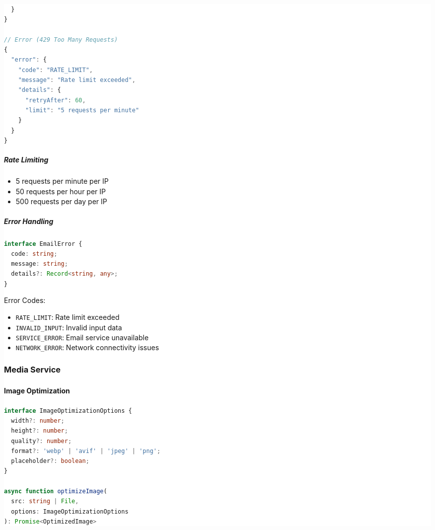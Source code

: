 ```typescript
  }
}

// Error (429 Too Many Requests)
{
  "error": {
    "code": "RATE_LIMIT",
    "message": "Rate limit exceeded",
    "details": {
      "retryAfter": 60,
      "limit": "5 requests per minute"
    }
  }
}
```

##### Rate Limiting
- 5 requests per minute per IP
- 50 requests per hour per IP
- 500 requests per day per IP

##### Error Handling
```typescript
interface EmailError {
  code: string;
  message: string;
  details?: Record<string, any>;
}
```

Error Codes:
- `RATE_LIMIT`: Rate limit exceeded
- `INVALID_INPUT`: Invalid input data
- `SERVICE_ERROR`: Email service unavailable
- `NETWORK_ERROR`: Network connectivity issues

### Media Service

#### Image Optimization
```typescript
interface ImageOptimizationOptions {
  width?: number;
  height?: number;
  quality?: number;
  format?: 'webp' | 'avif' | 'jpeg' | 'png';
  placeholder?: boolean;
}

async function optimizeImage(
  src: string | File,
  options: ImageOptimizationOptions
): Promise<OptimizedImage>
```
